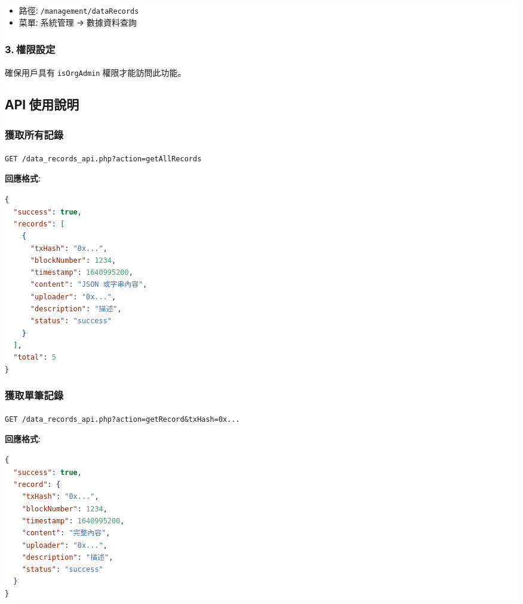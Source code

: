 - 路徑: `/management/dataRecords`
- 菜單: 系統管理 → 數據資料查詢

### 3. 權限設定

確保用戶具有 `isOrgAdmin` 權限才能訪問此功能。

## API 使用說明

### 獲取所有記錄

```http
GET /data_records_api.php?action=getAllRecords
```

**回應格式**:

```json
{
  "success": true,
  "records": [
    {
      "txHash": "0x...",
      "blockNumber": 1234,
      "timestamp": 1640995200,
      "content": "JSON 或字串內容",
      "uploader": "0x...",
      "description": "描述",
      "status": "success"
    }
  ],
  "total": 5
}
```

### 獲取單筆記錄

```http
GET /data_records_api.php?action=getRecord&txHash=0x...
```

**回應格式**:

```json
{
  "success": true,
  "record": {
    "txHash": "0x...",
    "blockNumber": 1234,
    "timestamp": 1640995200,
    "content": "完整內容",
    "uploader": "0x...",
    "description": "描述",
    "status": "success"
  }
}
```
